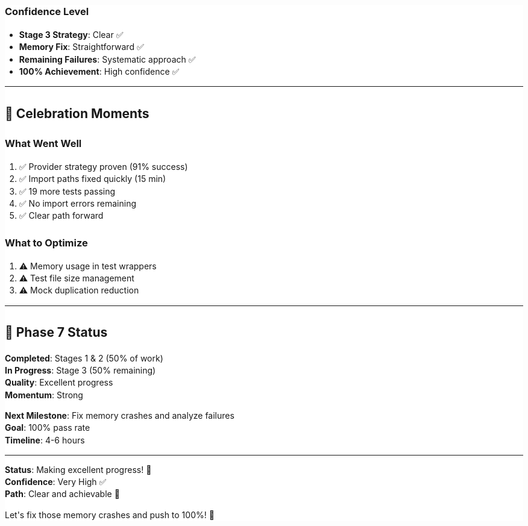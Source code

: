 ### Confidence Level
- **Stage 3 Strategy**: Clear ✅
- **Memory Fix**: Straightforward ✅
- **Remaining Failures**: Systematic approach ✅
- **100% Achievement**: High confidence ✅

---

## 🎉 Celebration Moments

### What Went Well
1. ✅ Provider strategy proven (91% success)
2. ✅ Import paths fixed quickly (15 min)
3. ✅ 19 more tests passing
4. ✅ No import errors remaining
5. ✅ Clear path forward

### What to Optimize
1. ⚠️ Memory usage in test wrappers
2. ⚠️ Test file size management
3. ⚠️ Mock duplication reduction

---

## 🎯 Phase 7 Status

**Completed**: Stages 1 & 2 (50% of work)  
**In Progress**: Stage 3 (50% remaining)  
**Quality**: Excellent progress  
**Momentum**: Strong  

**Next Milestone**: Fix memory crashes and analyze failures  
**Goal**: 100% pass rate  
**Timeline**: 4-6 hours  

---

**Status**: Making excellent progress! 🚀  
**Confidence**: Very High ✅  
**Path**: Clear and achievable 💪

Let's fix those memory crashes and push to 100%! 🎯

